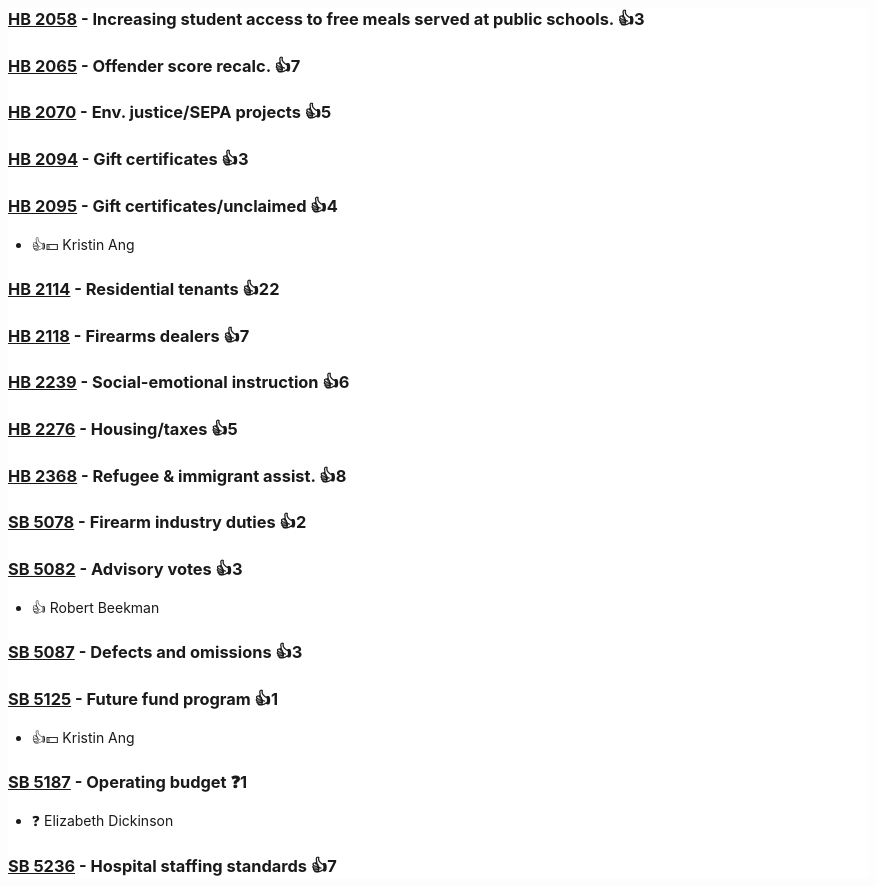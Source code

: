 ### [HB 2058](/bill/2023-24/hb/2058/) - Increasing student access to free meals served at public schools. 👍3  

### [HB 2065](/bill/2023-24/hb/2065/) - Offender score recalc. 👍7  

### [HB 2070](/bill/2023-24/hb/2070/) - Env. justice/SEPA projects 👍5  

### [HB 2094](/bill/2023-24/hb/2094/) - Gift certificates 👍3  

### [HB 2095](/bill/2023-24/hb/2095/) - Gift certificates/unclaimed 👍4  
* 👍💵 Kristin Ang

### [HB 2114](/bill/2023-24/hb/2114/) - Residential tenants 👍22  

### [HB 2118](/bill/2023-24/hb/2118/) - Firearms dealers 👍7  

### [HB 2239](/bill/2023-24/hb/2239/) - Social-emotional instruction 👍6  

### [HB 2276](/bill/2023-24/hb/2276/) - Housing/taxes 👍5  

### [HB 2368](/bill/2023-24/hb/2368/) - Refugee & immigrant assist. 👍8  

### [SB 5078](/bill/2023-24/sb/5078/) - Firearm industry duties 👍2  

### [SB 5082](/bill/2023-24/sb/5082/) - Advisory votes 👍3  
* 👍 Robert Beekman

### [SB 5087](/bill/2023-24/sb/5087/) - Defects and omissions 👍3  

### [SB 5125](/bill/2023-24/sb/5125/) - Future fund program 👍1  
* 👍💵 Kristin Ang

### [SB 5187](/bill/2023-24/sb/5187/) - Operating budget   ❓1
* ❓ Elizabeth Dickinson

### [SB 5236](/bill/2023-24/sb/5236/) - Hospital staffing standards 👍7  
